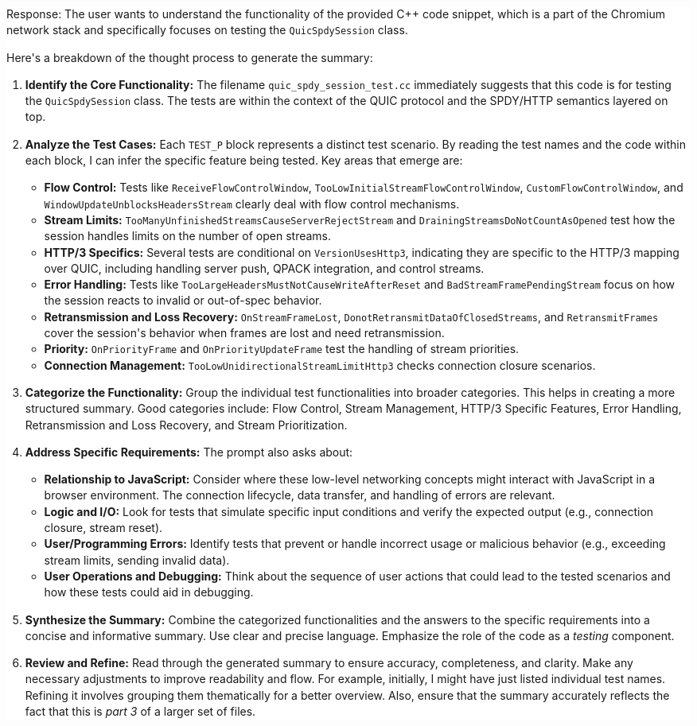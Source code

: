 Response:
The user wants to understand the functionality of the provided C++ code snippet, which is a part of the Chromium network stack and specifically focuses on testing the `QuicSpdySession` class.

Here's a breakdown of the thought process to generate the summary:

1. **Identify the Core Functionality:** The filename `quic_spdy_session_test.cc` immediately suggests that this code is for testing the `QuicSpdySession` class. The tests are within the context of the QUIC protocol and the SPDY/HTTP semantics layered on top.

2. **Analyze the Test Cases:**  Each `TEST_P` block represents a distinct test scenario. By reading the test names and the code within each block, I can infer the specific feature being tested. Key areas that emerge are:
    * **Flow Control:**  Tests like `ReceiveFlowControlWindow`, `TooLowInitialStreamFlowControlWindow`, `CustomFlowControlWindow`, and `WindowUpdateUnblocksHeadersStream` clearly deal with flow control mechanisms.
    * **Stream Limits:** `TooManyUnfinishedStreamsCauseServerRejectStream` and `DrainingStreamsDoNotCountAsOpened` test how the session handles limits on the number of open streams.
    * **HTTP/3 Specifics:** Several tests are conditional on `VersionUsesHttp3`, indicating they are specific to the HTTP/3 mapping over QUIC, including handling server push, QPACK integration, and control streams.
    * **Error Handling:** Tests like `TooLargeHeadersMustNotCauseWriteAfterReset` and `BadStreamFramePendingStream` focus on how the session reacts to invalid or out-of-spec behavior.
    * **Retransmission and Loss Recovery:** `OnStreamFrameLost`, `DonotRetransmitDataOfClosedStreams`, and `RetransmitFrames` cover the session's behavior when frames are lost and need retransmission.
    * **Priority:** `OnPriorityFrame` and `OnPriorityUpdateFrame` test the handling of stream priorities.
    * **Connection Management:**  `TooLowUnidirectionalStreamLimitHttp3` checks connection closure scenarios.

3. **Categorize the Functionality:**  Group the individual test functionalities into broader categories. This helps in creating a more structured summary. Good categories include: Flow Control, Stream Management, HTTP/3 Specific Features, Error Handling, Retransmission and Loss Recovery, and Stream Prioritization.

4. **Address Specific Requirements:** The prompt also asks about:
    * **Relationship to JavaScript:**  Consider where these low-level networking concepts might interact with JavaScript in a browser environment. The connection lifecycle, data transfer, and handling of errors are relevant.
    * **Logic and I/O:** Look for tests that simulate specific input conditions and verify the expected output (e.g., connection closure, stream reset).
    * **User/Programming Errors:** Identify tests that prevent or handle incorrect usage or malicious behavior (e.g., exceeding stream limits, sending invalid data).
    * **User Operations and Debugging:**  Think about the sequence of user actions that could lead to the tested scenarios and how these tests could aid in debugging.

5. **Synthesize the Summary:**  Combine the categorized functionalities and the answers to the specific requirements into a concise and informative summary. Use clear and precise language. Emphasize the role of the code as a *testing* component.

6. **Review and Refine:**  Read through the generated summary to ensure accuracy, completeness, and clarity. Make any necessary adjustments to improve readability and flow. For example, initially, I might have just listed individual test names. Refining it involves grouping them thematically for a better overview. Also, ensure that the summary accurately reflects the fact that this is *part 3* of a larger set of files.

